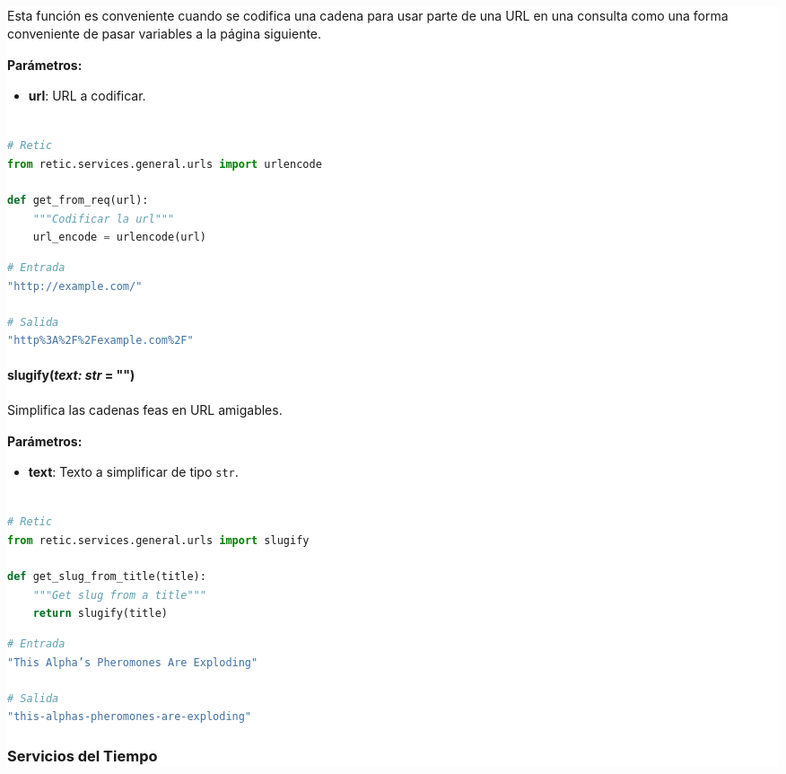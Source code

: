Esta función es conveniente cuando se codifica una cadena para usar parte de una URL en una consulta como una forma conveniente de pasar variables a la página siguiente.

**Parámetros:**

- **url**: URL a codificar.

```python

# Retic
from retic.services.general.urls import urlencode

def get_from_req(url):
    """Codificar la url"""
    url_encode = urlencode(url)

```

```sh
# Entrada
"http://example.com/"

# Salida
"http%3A%2F%2Fexample.com%2F"

```

#### slugify(_text: str_ = "")

Simplifica las cadenas feas en URL amigables.

**Parámetros:**

- **text**: Texto a simplificar de tipo `str`.

```python

# Retic
from retic.services.general.urls import slugify

def get_slug_from_title(title):
    """Get slug from a title"""
    return slugify(title)

```

```sh
# Entrada
"This Alpha’s Pheromones Are Exploding"

# Salida
"this-alphas-pheromones-are-exploding"

```

### Servicios del Tiempo
